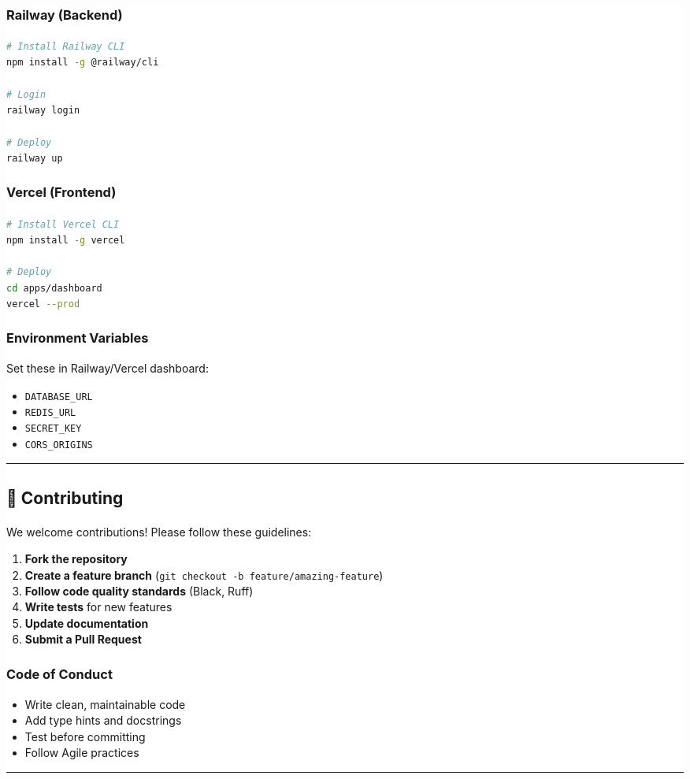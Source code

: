 ### Railway (Backend)

```bash
# Install Railway CLI
npm install -g @railway/cli

# Login
railway login

# Deploy
railway up
```

### Vercel (Frontend)

```bash
# Install Vercel CLI
npm install -g vercel

# Deploy
cd apps/dashboard
vercel --prod
```

### Environment Variables

Set these in Railway/Vercel dashboard:
- `DATABASE_URL`
- `REDIS_URL`
- `SECRET_KEY`
- `CORS_ORIGINS`

---

## 🤝 Contributing

We welcome contributions! Please follow these guidelines:

1. **Fork the repository**
2. **Create a feature branch** (`git checkout -b feature/amazing-feature`)
3. **Follow code quality standards** (Black, Ruff)
4. **Write tests** for new features
5. **Update documentation**
6. **Submit a Pull Request**

### Code of Conduct

- Write clean, maintainable code
- Add type hints and docstrings
- Test before committing
- Follow Agile practices

---
